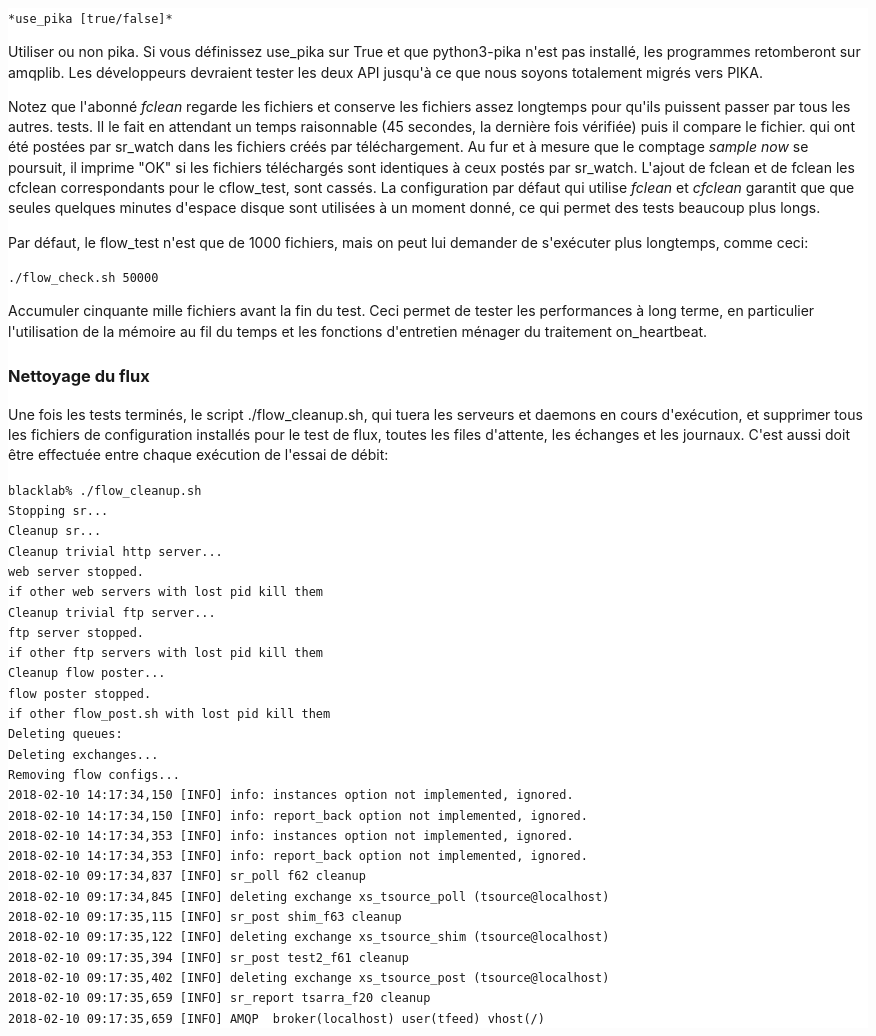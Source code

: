     *use_pika [true/false]*

Utiliser ou non pika. Si vous définissez use\_pika sur True et que
python3-pika n'est pas installé, les programmes retomberont sur amqplib.
Les développeurs devraient tester les deux API jusqu'à ce que nous
soyons totalement migrés vers PIKA.

Notez que l'abonné *fclean* regarde les fichiers et conserve les
fichiers assez longtemps pour qu'ils puissent passer par tous les
autres. tests. Il le fait en attendant un temps raisonnable (45
secondes, la dernière fois vérifiée) puis il compare le fichier. qui ont
été postées par sr\_watch dans les fichiers créés par téléchargement. Au
fur et à mesure que le comptage *sample now* se poursuit, il imprime
"OK" si les fichiers téléchargés sont identiques à ceux postés par
sr\_watch. L'ajout de fclean et de fclean les cfclean correspondants
pour le cflow\_test, sont cassés. La configuration par défaut qui
utilise *fclean* et *cfclean* garantit que que seules quelques minutes
d'espace disque sont utilisées à un moment donné, ce qui permet des
tests beaucoup plus longs.

Par défaut, le flow\_test n'est que de 1000 fichiers, mais on peut lui
demander de s'exécuter plus longtemps, comme ceci:

    ./flow_check.sh 50000

Accumuler cinquante mille fichiers avant la fin du test. Ceci permet de
tester les performances à long terme, en particulier l'utilisation de la
mémoire au fil du temps et les fonctions d'entretien ménager du
traitement on\_heartbeat.

### Nettoyage du flux

Une fois les tests terminés, le script ./flow\_cleanup.sh, qui tuera les
serveurs et daemons en cours d'exécution, et supprimer tous les fichiers
de configuration installés pour le test de flux, toutes les files
d'attente, les échanges et les journaux. C'est aussi doit être effectuée
entre chaque exécution de l'essai de débit:

    blacklab% ./flow_cleanup.sh
    Stopping sr...
    Cleanup sr...
    Cleanup trivial http server... 
    web server stopped.
    if other web servers with lost pid kill them
    Cleanup trivial ftp server... 
    ftp server stopped.
    if other ftp servers with lost pid kill them
    Cleanup flow poster... 
    flow poster stopped.
    if other flow_post.sh with lost pid kill them
    Deleting queues: 
    Deleting exchanges...
    Removing flow configs...
    2018-02-10 14:17:34,150 [INFO] info: instances option not implemented, ignored.
    2018-02-10 14:17:34,150 [INFO] info: report_back option not implemented, ignored.
    2018-02-10 14:17:34,353 [INFO] info: instances option not implemented, ignored.
    2018-02-10 14:17:34,353 [INFO] info: report_back option not implemented, ignored.
    2018-02-10 09:17:34,837 [INFO] sr_poll f62 cleanup
    2018-02-10 09:17:34,845 [INFO] deleting exchange xs_tsource_poll (tsource@localhost)
    2018-02-10 09:17:35,115 [INFO] sr_post shim_f63 cleanup
    2018-02-10 09:17:35,122 [INFO] deleting exchange xs_tsource_shim (tsource@localhost)
    2018-02-10 09:17:35,394 [INFO] sr_post test2_f61 cleanup
    2018-02-10 09:17:35,402 [INFO] deleting exchange xs_tsource_post (tsource@localhost)
    2018-02-10 09:17:35,659 [INFO] sr_report tsarra_f20 cleanup
    2018-02-10 09:17:35,659 [INFO] AMQP  broker(localhost) user(tfeed) vhost(/)